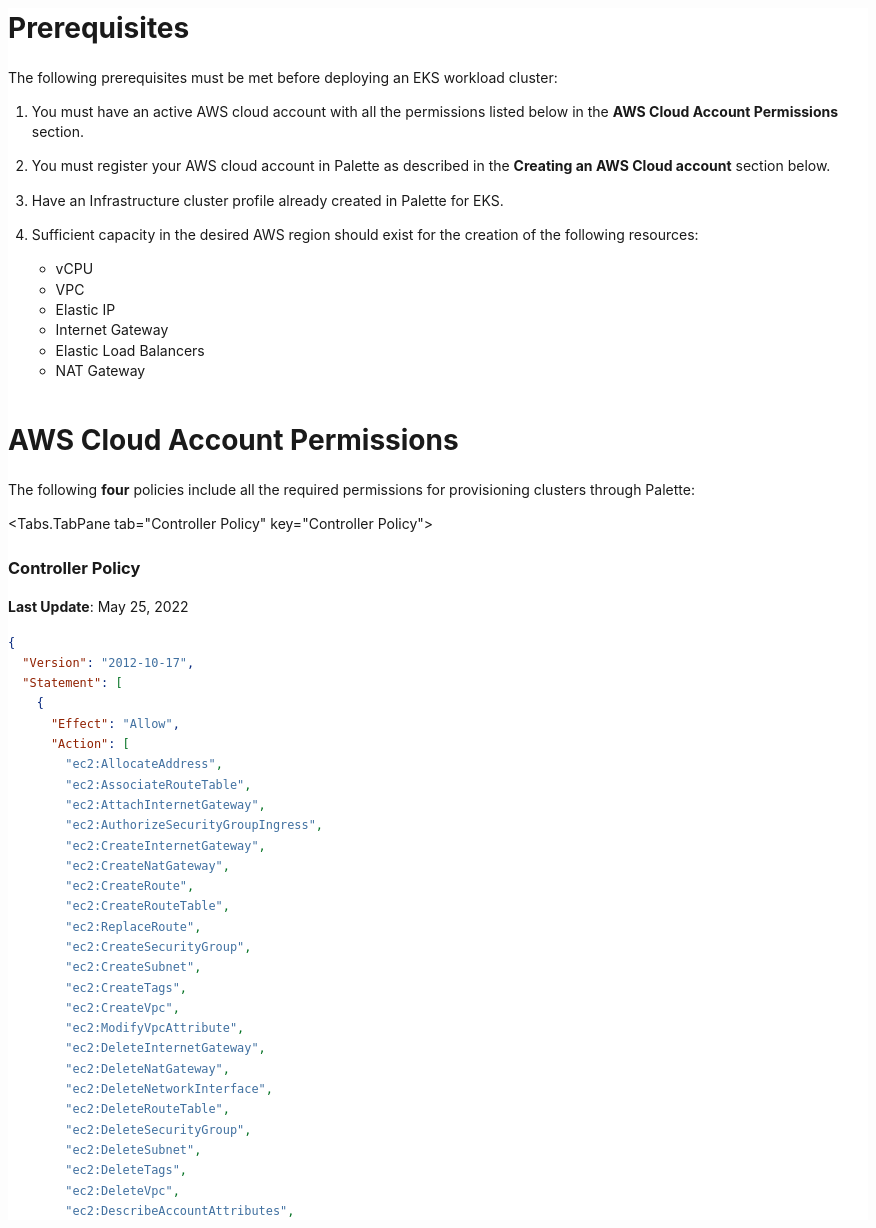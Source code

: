 # Prerequisites

The following prerequisites must be met before deploying an EKS workload cluster:

1. You must have an active AWS cloud account with all the permissions listed below in the **AWS Cloud Account Permissions** section.


2. You must register your AWS cloud account in Palette as described in the **Creating an AWS Cloud account** section below.


3. Have an Infrastructure cluster profile already created in Palette for EKS.


4. Sufficient capacity in the desired AWS region should exist for the creation of the following resources:
    - vCPU
    - VPC
    - Elastic IP
    - Internet Gateway
    - Elastic Load Balancers
    - NAT Gateway

# AWS Cloud Account Permissions

The following **four** policies include all the required permissions for provisioning clusters through Palette:

<Tabs>

<Tabs.TabPane tab="Controller Policy" key="Controller Policy">

### Controller Policy

**Last Update**: May 25, 2022

``` json
{
  "Version": "2012-10-17",
  "Statement": [
    {
      "Effect": "Allow",
      "Action": [
        "ec2:AllocateAddress",
        "ec2:AssociateRouteTable",
        "ec2:AttachInternetGateway",
        "ec2:AuthorizeSecurityGroupIngress",
        "ec2:CreateInternetGateway",
        "ec2:CreateNatGateway",
        "ec2:CreateRoute",
        "ec2:CreateRouteTable",
        "ec2:ReplaceRoute",       
        "ec2:CreateSecurityGroup",
        "ec2:CreateSubnet",
        "ec2:CreateTags",
        "ec2:CreateVpc",
        "ec2:ModifyVpcAttribute",
        "ec2:DeleteInternetGateway",
        "ec2:DeleteNatGateway",
        "ec2:DeleteNetworkInterface",
        "ec2:DeleteRouteTable",
        "ec2:DeleteSecurityGroup",
        "ec2:DeleteSubnet",
        "ec2:DeleteTags",
        "ec2:DeleteVpc",
        "ec2:DescribeAccountAttributes",
```